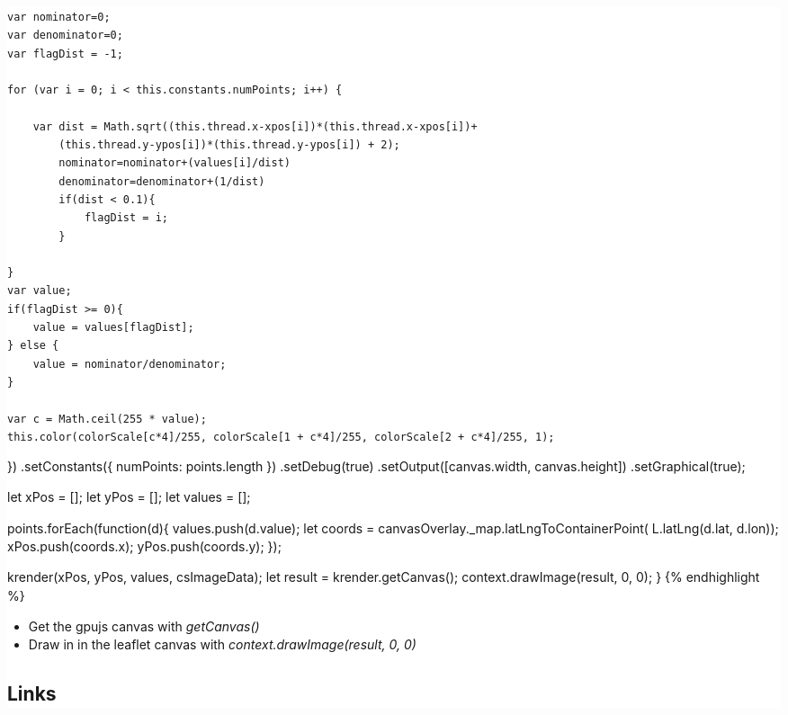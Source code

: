 
    var nominator=0;
    var denominator=0;
    var flagDist = -1;

    for (var i = 0; i < this.constants.numPoints; i++) {

        var dist = Math.sqrt((this.thread.x-xpos[i])*(this.thread.x-xpos[i])+
            (this.thread.y-ypos[i])*(this.thread.y-ypos[i]) + 2);
            nominator=nominator+(values[i]/dist)
            denominator=denominator+(1/dist)
            if(dist < 0.1){
                flagDist = i;
            }

    }
    var value;
    if(flagDist >= 0){
        value = values[flagDist];
    } else {
        value = nominator/denominator;
    }

    var c = Math.ceil(255 * value);
    this.color(colorScale[c*4]/255, colorScale[1 + c*4]/255, colorScale[2 + c*4]/255, 1);

})
.setConstants({ numPoints: points.length })
.setDebug(true)
.setOutput([canvas.width, canvas.height])
.setGraphical(true);

let xPos = [];
let yPos = [];
let values = [];

points.forEach(function(d){
values.push(d.value);
let coords = canvasOverlay.\_map.latLngToContainerPoint(
L.latLng(d.lat, d.lon));
xPos.push(coords.x);
yPos.push(coords.y);
});

krender(xPos, yPos, values, csImageData);
let result = krender.getCanvas();
context.drawImage(result, 0, 0);
}
{% endhighlight %}

- Get the gpujs canvas with _getCanvas()_
- Draw in in the leaflet canvas with _context.drawImage(result, 0, 0)_

## Links


[1]: http://gpu.rocks
[2]: https://en.wikipedia.org/wiki/General-purpose_computing_on_graphics_processing_units
[3]: https://observablehq.com
[4]: https://wzrd.in/
[5]: https://hackernoon.com/introducing-gpu-js-gpu-accelerated-javascript-ba11a6069327
[6]: https://github.com/gpujs/gpu.js?utm_source=recordnotfound.com#supported-math-functions
[7]: http://geoexamples.blogspot.com.es/2012/05/creating-grid-from-scattered-data-using.html
[8]: https://gist.github.com/Sumbera/11114288
[9]: http://www.shaderific.com/glsl-functions/
[100]: https://beta.observablehq.com/@rveciana/most-basic-gpu-js-example
[101]: https://beta.observablehq.com/@rveciana/gpu-js-check-execution-time
[102]: https://beta.observablehq.com/@rveciana/basic-gpu-js-canvas-example
[103]: https://beta.observablehq.com/@rveciana/inverse-of-the-distance-with-gpu-js
[104]: https://beta.observablehq.com/@rveciana/shaded-relief-with-gpujs-and-d3js
[105]: https://beta.observablehq.com/@rveciana/shaded-relief-with-gpujs-and-d3js/2
[106]: https://beta.observablehq.com/@rveciana/leaflet-gpu-js-canvas
[107]: https://beta.observablehq.com/@rveciana/shaded-relief
[200]: https://bl.ocks.org/rveciana/c664dffd8b94f0598543958433d415f4
[201]: https://bl.ocks.org/rveciana/7419081f8931227769bae5255579e792